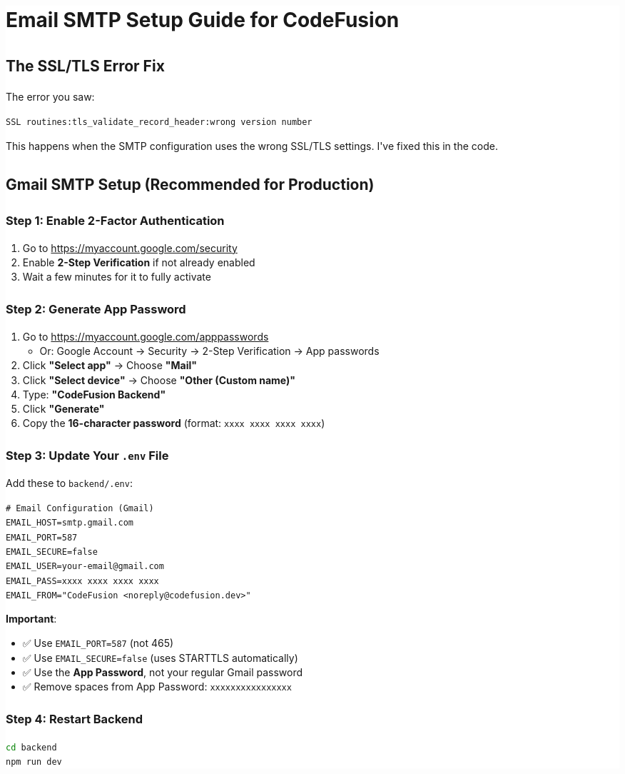 # Email SMTP Setup Guide for CodeFusion

## The SSL/TLS Error Fix

The error you saw:
```
SSL routines:tls_validate_record_header:wrong version number
```

This happens when the SMTP configuration uses the wrong SSL/TLS settings. I've fixed this in the code.

## Gmail SMTP Setup (Recommended for Production)

### Step 1: Enable 2-Factor Authentication
1. Go to https://myaccount.google.com/security
2. Enable **2-Step Verification** if not already enabled
3. Wait a few minutes for it to fully activate

### Step 2: Generate App Password
1. Go to https://myaccount.google.com/apppasswords
   - Or: Google Account → Security → 2-Step Verification → App passwords
2. Click **"Select app"** → Choose **"Mail"**
3. Click **"Select device"** → Choose **"Other (Custom name)"**
4. Type: **"CodeFusion Backend"**
5. Click **"Generate"**
6. Copy the **16-character password** (format: `xxxx xxxx xxxx xxxx`)

### Step 3: Update Your `.env` File

Add these to `backend/.env`:

```env
# Email Configuration (Gmail)
EMAIL_HOST=smtp.gmail.com
EMAIL_PORT=587
EMAIL_SECURE=false
EMAIL_USER=your-email@gmail.com
EMAIL_PASS=xxxx xxxx xxxx xxxx
EMAIL_FROM="CodeFusion <noreply@codefusion.dev>"
```

**Important**:
- ✅ Use `EMAIL_PORT=587` (not 465)
- ✅ Use `EMAIL_SECURE=false` (uses STARTTLS automatically)
- ✅ Use the **App Password**, not your regular Gmail password
- ✅ Remove spaces from App Password: `xxxxxxxxxxxxxxxx`

### Step 4: Restart Backend
```bash
cd backend
npm run dev
```
